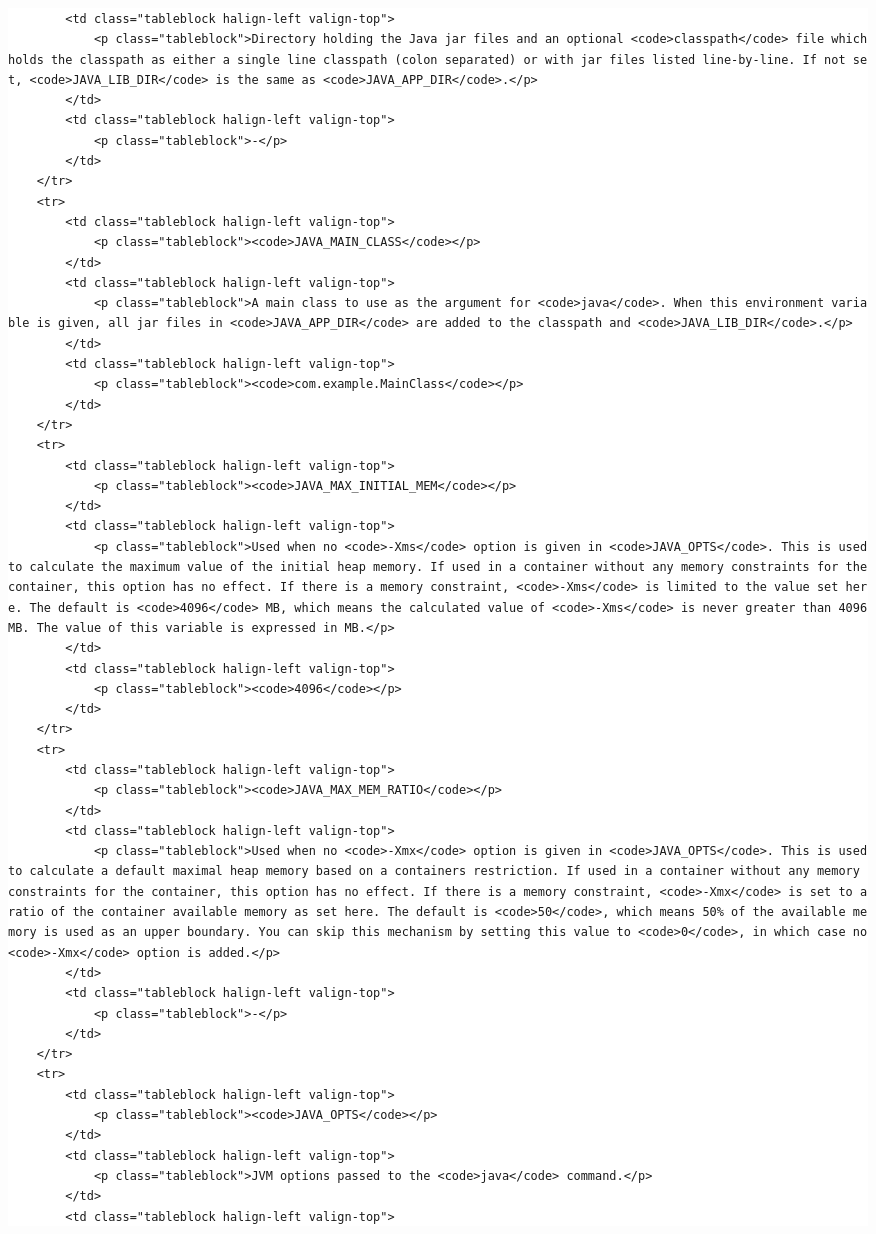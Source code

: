             <td class="tableblock halign-left valign-top">
                <p class="tableblock">Directory holding the Java jar files and an optional <code>classpath</code> file which holds the classpath as either a single line classpath (colon separated) or with jar files listed line-by-line. If not set, <code>JAVA_LIB_DIR</code> is the same as <code>JAVA_APP_DIR</code>.</p>
            </td>
            <td class="tableblock halign-left valign-top">
                <p class="tableblock">-</p>
            </td>
        </tr>
        <tr>
            <td class="tableblock halign-left valign-top">
                <p class="tableblock"><code>JAVA_MAIN_CLASS</code></p>
            </td>
            <td class="tableblock halign-left valign-top">
                <p class="tableblock">A main class to use as the argument for <code>java</code>. When this environment variable is given, all jar files in <code>JAVA_APP_DIR</code> are added to the classpath and <code>JAVA_LIB_DIR</code>.</p>
            </td>
            <td class="tableblock halign-left valign-top">
                <p class="tableblock"><code>com.example.MainClass</code></p>
            </td>
        </tr>
        <tr>
            <td class="tableblock halign-left valign-top">
                <p class="tableblock"><code>JAVA_MAX_INITIAL_MEM</code></p>
            </td>
            <td class="tableblock halign-left valign-top">
                <p class="tableblock">Used when no <code>-Xms</code> option is given in <code>JAVA_OPTS</code>. This is used to calculate the maximum value of the initial heap memory. If used in a container without any memory constraints for the container, this option has no effect. If there is a memory constraint, <code>-Xms</code> is limited to the value set here. The default is <code>4096</code> MB, which means the calculated value of <code>-Xms</code> is never greater than 4096 MB. The value of this variable is expressed in MB.</p>
            </td>
            <td class="tableblock halign-left valign-top">
                <p class="tableblock"><code>4096</code></p>
            </td>
        </tr>
        <tr>
            <td class="tableblock halign-left valign-top">
                <p class="tableblock"><code>JAVA_MAX_MEM_RATIO</code></p>
            </td>
            <td class="tableblock halign-left valign-top">
                <p class="tableblock">Used when no <code>-Xmx</code> option is given in <code>JAVA_OPTS</code>. This is used to calculate a default maximal heap memory based on a containers restriction. If used in a container without any memory constraints for the container, this option has no effect. If there is a memory constraint, <code>-Xmx</code> is set to a ratio of the container available memory as set here. The default is <code>50</code>, which means 50% of the available memory is used as an upper boundary. You can skip this mechanism by setting this value to <code>0</code>, in which case no <code>-Xmx</code> option is added.</p>
            </td>
            <td class="tableblock halign-left valign-top">
                <p class="tableblock">-</p>
            </td>
        </tr>
        <tr>
            <td class="tableblock halign-left valign-top">
                <p class="tableblock"><code>JAVA_OPTS</code></p>
            </td>
            <td class="tableblock halign-left valign-top">
                <p class="tableblock">JVM options passed to the <code>java</code> command.</p>
            </td>
            <td class="tableblock halign-left valign-top">